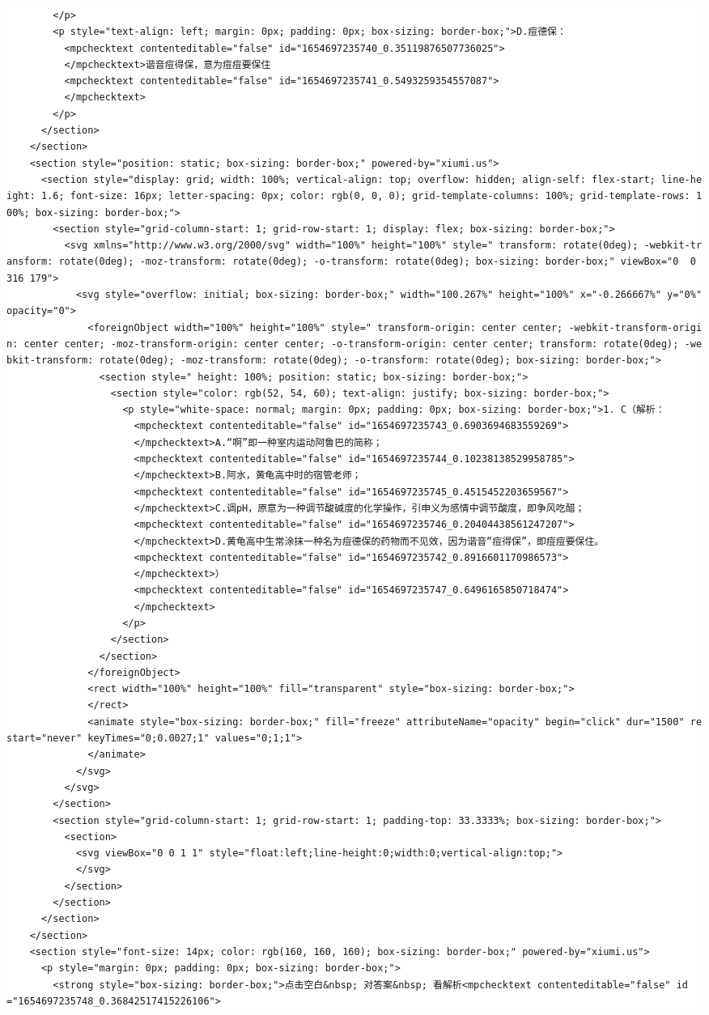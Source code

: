             </p>
            <p style="text-align: left; margin: 0px; padding: 0px; box-sizing: border-box;">D.痘德保：
              <mpchecktext contenteditable="false" id="1654697235740_0.35119876507736025">
              </mpchecktext>谐音痘得保，意为痘痘要保住
              <mpchecktext contenteditable="false" id="1654697235741_0.5493259354557087">
              </mpchecktext>
            </p>
          </section>
        </section>
        <section style="position: static; box-sizing: border-box;" powered-by="xiumi.us">
          <section style="display: grid; width: 100%; vertical-align: top; overflow: hidden; align-self: flex-start; line-height: 1.6; font-size: 16px; letter-spacing: 0px; color: rgb(0, 0, 0); grid-template-columns: 100%; grid-template-rows: 100%; box-sizing: border-box;">
            <section style="grid-column-start: 1; grid-row-start: 1; display: flex; box-sizing: border-box;">
              <svg xmlns="http://www.w3.org/2000/svg" width="100%" height="100%" style=" transform: rotate(0deg); -webkit-transform: rotate(0deg); -moz-transform: rotate(0deg); -o-transform: rotate(0deg); box-sizing: border-box;" viewBox="0  0 316 179">
                <svg style="overflow: initial; box-sizing: border-box;" width="100.267%" height="100%" x="-0.266667%" y="0%" opacity="0">
                  <foreignObject width="100%" height="100%" style=" transform-origin: center center; -webkit-transform-origin: center center; -moz-transform-origin: center center; -o-transform-origin: center center; transform: rotate(0deg); -webkit-transform: rotate(0deg); -moz-transform: rotate(0deg); -o-transform: rotate(0deg); box-sizing: border-box;">
                    <section style=" height: 100%; position: static; box-sizing: border-box;">
                      <section style="color: rgb(52, 54, 60); text-align: justify; box-sizing: border-box;">
                        <p style="white-space: normal; margin: 0px; padding: 0px; box-sizing: border-box;">1. C（解析：
                          <mpchecktext contenteditable="false" id="1654697235743_0.6903694683559269">
                          </mpchecktext>A.“啊”即一种室内运动阿鲁巴的简称；
                          <mpchecktext contenteditable="false" id="1654697235744_0.10238138529958785">
                          </mpchecktext>B.阿水，黄龟高中时的宿管老师；
                          <mpchecktext contenteditable="false" id="1654697235745_0.4515452203659567">
                          </mpchecktext>C.调pH，原意为一种调节酸碱度的化学操作，引申义为感情中调节酸度，即争风吃醋；
                          <mpchecktext contenteditable="false" id="1654697235746_0.20404438561247207">
                          </mpchecktext>D.黄龟高中生常涂抹一种名为痘德保的药物而不见效，因为谐音“痘得保”，即痘痘要保住。
                          <mpchecktext contenteditable="false" id="1654697235742_0.8916601170986573">
                          </mpchecktext>）
                          <mpchecktext contenteditable="false" id="1654697235747_0.6496165850718474">
                          </mpchecktext>
                        </p>
                      </section>
                    </section>
                  </foreignObject>
                  <rect width="100%" height="100%" fill="transparent" style="box-sizing: border-box;">
                  </rect>
                  <animate style="box-sizing: border-box;" fill="freeze" attributeName="opacity" begin="click" dur="1500" restart="never" keyTimes="0;0.0027;1" values="0;1;1">
                  </animate>
                </svg>
              </svg>
            </section>
            <section style="grid-column-start: 1; grid-row-start: 1; padding-top: 33.3333%; box-sizing: border-box;">
              <section>
                <svg viewBox="0 0 1 1" style="float:left;line-height:0;width:0;vertical-align:top;">
                </svg>
              </section>
            </section>
          </section>
        </section>
        <section style="font-size: 14px; color: rgb(160, 160, 160); box-sizing: border-box;" powered-by="xiumi.us">
          <p style="margin: 0px; padding: 0px; box-sizing: border-box;">
            <strong style="box-sizing: border-box;">点击空白&nbsp; 对答案&nbsp; 看解析<mpchecktext contenteditable="false" id="1654697235748_0.36842517415226106">